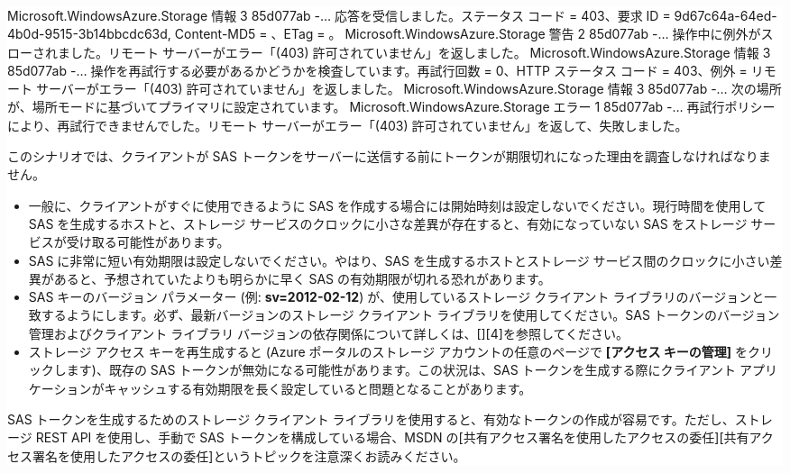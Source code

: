  <tr>
    <td>Microsoft.WindowsAzure.Storage</td>
    <td>情報</td>
    <td>3</td>
    <td>85d077ab -…</td>
    <td>応答を受信しました。ステータス コード = 403、要求 ID = 9d67c64a-64ed-4b0d-9515-3b14bbcdc63d, Content-MD5 = 、ETag = 。</td>
 </tr>
 <tr>
    <td>Microsoft.WindowsAzure.Storage</td>
    <td>警告</td>
    <td>2</td>
    <td>85d077ab -…</td>
    <td>操作中に例外がスローされました。リモート サーバーがエラー「(403) 許可されていません」を返しました。</td>
 </tr>
 <tr>
    <td>Microsoft.WindowsAzure.Storage</td>
    <td>情報</td>
    <td>3</td>
    <td>85d077ab -…</td>
    <td>操作を再試行する必要があるかどうかを検査しています。再試行回数 = 0、HTTP ステータス コード = 403、例外 = リモート サーバーがエラー「(403) 許可されていません」を返しました。</td>
 </tr>
 <tr>
    <td>Microsoft.WindowsAzure.Storage</td>
    <td>情報</td>
    <td>3</td>
    <td>85d077ab -…</td>
    <td>次の場所が、場所モードに基づいてプライマリに設定されています。</td>
 </tr>
 <tr>
    <td>Microsoft.WindowsAzure.Storage</td>
    <td>エラー</td>
    <td>1</td>
    <td>85d077ab -…</td>
    <td>再試行ポリシーにより、再試行できませんでした。リモート サーバーがエラー「(403) 許可されていません」を返して、失敗しました。</td>
 </tr>
</table>

このシナリオでは、クライアントが SAS トークンをサーバーに送信する前にトークンが期限切れになった理由を調査しなければなりません。

-   一般に、クライアントがすぐに使用できるように SAS を作成する場合には開始時刻は設定しないでください。現行時間を使用して SAS を生成するホストと、ストレージ サービスのクロックに小さな差異が存在すると、有効になっていない SAS をストレージ サービスが受け取る可能性があります。
-   SAS に非常に短い有効期限は設定しないでください。やはり、SAS を生成するホストとストレージ サービス間のクロックに小さい差異があると、予想されていたよりも明らかに早く SAS の有効期限が切れる恐れがあります。
-   SAS キーのバージョン パラメーター (例: **sv=2012-02-12**) が、使用しているストレージ クライアント ライブラリのバージョンと一致するようにします。必ず、最新バージョンのストレージ クライアント ライブラリを使用してください。SAS トークンのバージョン管理およびクライアント ライブラリ バージョンの依存関係について詳しくは、[][4]を参照してください。
-   ストレージ アクセス キーを再生成すると (Azure ポータルのストレージ アカウントの任意のページで **[アクセス キーの管理]** をクリックします)、既存の SAS トークンが無効になる可能性があります。この状況は、SAS トークンを生成する際にクライアント アプリケーションがキャッシュする有効期限を長く設定していると問題となることがあります。

SAS トークンを生成するためのストレージ クライアント ライブラリを使用すると、有効なトークンの作成が容易です。ただし、ストレージ REST API を使用し、手動で SAS トークンを構成している場合、MSDN の[共有アクセス署名を使用したアクセスの委任][共有アクセス署名を使用したアクセスの委任]というトピックを注意深くお読みください。
